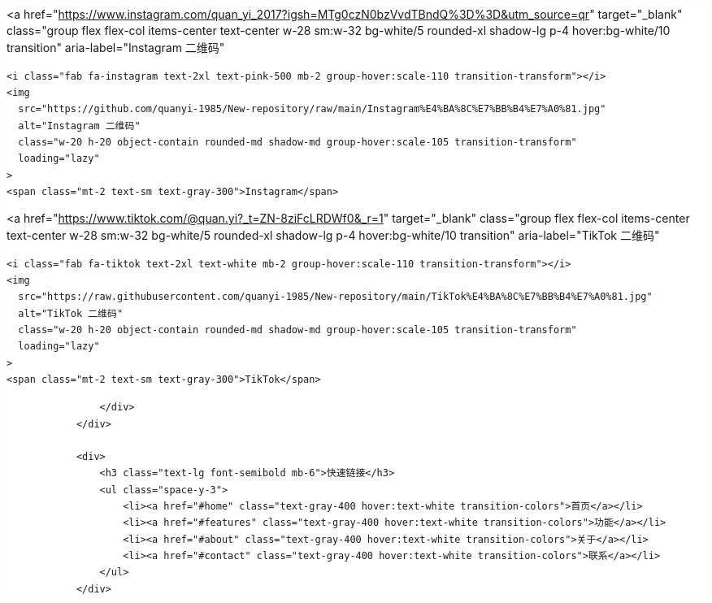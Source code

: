   
  <a 
    href="https://www.instagram.com/quan_yi_2017?igsh=MTg0czN0bzVvdTBndQ%3D%3D&utm_source=qr"
    target="_blank"
    class="group flex flex-col items-center text-center w-28 sm:w-32 bg-white/5 rounded-xl shadow-lg p-4 hover:bg-white/10 transition"
    aria-label="Instagram 二维码"
  >
    <i class="fab fa-instagram text-2xl text-pink-500 mb-2 group-hover:scale-110 transition-transform"></i>
    <img 
      src="https://github.com/quanyi-1985/New-repository/raw/main/Instagram%E4%BA%8C%E7%BB%B4%E7%A0%81.jpg"
      alt="Instagram 二维码"
      class="w-20 h-20 object-contain rounded-md shadow-md group-hover:scale-105 transition-transform"
      loading="lazy"
    >
    <span class="mt-2 text-sm text-gray-300">Instagram</span>
  </a>

  
  <a 
    href="https://www.tiktok.com/@quan.yi?_t=ZN-8ziFcLRDWf0&_r=1"
    target="_blank"
    class="group flex flex-col items-center text-center w-28 sm:w-32 bg-white/5 rounded-xl shadow-lg p-4 hover:bg-white/10 transition"
    aria-label="TikTok 二维码"
  >
    <i class="fab fa-tiktok text-2xl text-white mb-2 group-hover:scale-110 transition-transform"></i>
    <img 
      src="https://raw.githubusercontent.com/quanyi-1985/New-repository/main/TikTok%E4%BA%8C%E7%BB%B4%E7%A0%81.jpg"
      alt="TikTok 二维码"
      class="w-20 h-20 object-contain rounded-md shadow-md group-hover:scale-105 transition-transform"
      loading="lazy"
    >
    <span class="mt-2 text-sm text-gray-300">TikTok</span>
  </a>
</div>








                    
                        
                    </div>
                </div>
                
                <div>
                    <h3 class="text-lg font-semibold mb-6">快速链接</h3>
                    <ul class="space-y-3">
                        <li><a href="#home" class="text-gray-400 hover:text-white transition-colors">首页</a></li>
                        <li><a href="#features" class="text-gray-400 hover:text-white transition-colors">功能</a></li>
                        <li><a href="#about" class="text-gray-400 hover:text-white transition-colors">关于</a></li>
                        <li><a href="#contact" class="text-gray-400 hover:text-white transition-colors">联系</a></li>
                    </ul>
                </div>
                